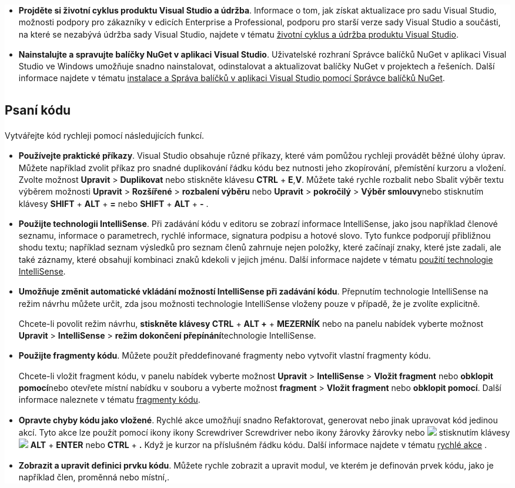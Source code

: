 - **Projděte si životní cyklus produktu Visual Studio a údržba**. Informace o tom, jak získat aktualizace pro sadu Visual Studio, možnosti podpory pro zákazníky v edicích Enterprise a Professional, podporu pro starší verze sady Visual Studio a součásti, na které se nezabývá údržba sady Visual Studio, najdete v tématu [životní cyklus a údržba produktu Visual Studio](/visualstudio/releases/2019/servicing). 

- **Nainstalujte a spravujte balíčky NuGet v aplikaci Visual Studio**. Uživatelské rozhraní Správce balíčků NuGet v aplikaci Visual Studio ve Windows umožňuje snadno nainstalovat, odinstalovat a aktualizovat balíčky NuGet v projektech a řešeních. Další informace najdete v tématu [instalace a Správa balíčků v aplikaci Visual Studio pomocí Správce balíčků NuGet](/nuget/consume-packages/install-use-packages-visual-studio).

## <a name="write-code"></a>Psaní kódu

Vytvářejte kód rychleji pomocí následujících funkcí.

- **Používejte praktické příkazy**. Visual Studio obsahuje různé příkazy, které vám pomůžou rychleji provádět běžné úlohy úprav. Můžete například zvolit příkaz pro snadné duplikování řádku kódu bez nutnosti jeho zkopírování, přemístění kurzoru a vložení. Zvolte možnost **Upravit**  >  **Duplikovat** nebo stiskněte klávesu **CTRL** + **E**,**V**. Můžete také rychle rozbalit nebo Sbalit výběr textu výběrem možnosti **Upravit**  >  **Rozšířené**  >  **rozbalení výběru** nebo **Upravit**  >  **pokročilý**  >  **Výběr smlouvy**nebo stisknutím klávesy **SHIFT** + **ALT** + **=** nebo **SHIFT** + **ALT** + **-** .

- **Použijte technologii IntelliSense**. Při zadávání kódu v editoru se zobrazí informace IntelliSense, jako jsou například členové seznamu, informace o parametrech, rychlé informace, signatura podpisu a hotové slovo. Tyto funkce podporují přibližnou shodu textu; například seznam výsledků pro seznam členů zahrnuje nejen položky, které začínají znaky, které jste zadali, ale také záznamy, které obsahují kombinaci znaků kdekoli v jejich jménu. Další informace najdete v tématu [použití technologie IntelliSense](../ide/using-intellisense.md).

- **Umožňuje změnit automatické vkládání možností IntelliSense při zadávání kódu**. Přepnutím technologie IntelliSense na režim návrhu můžete určit, zda jsou možnosti technologie IntelliSense vloženy pouze v případě, že je zvolíte explicitně.

     Chcete-li povolit režim návrhu, **stiskněte klávesy CTRL** + **ALT +** + **MEZERNÍK** nebo na panelu nabídek vyberte možnost **Upravit**  >  **IntelliSense**  >  **režim dokončení přepínání**technologie IntelliSense.

- **Použijte fragmenty kódu**. Můžete použít předdefinované fragmenty nebo vytvořit vlastní fragmenty kódu.

     Chcete-li vložit fragment kódu, v panelu nabídek vyberte možnost **Upravit**  >  **IntelliSense**  >  **Vložit fragment** nebo **obklopit pomocí**nebo otevřete místní nabídku v souboru a vyberte možnost **fragment**  >  **Vložit fragment** nebo **obklopit pomocí**. Další informace naleznete v tématu [fragmenty kódu](../ide/code-snippets.md).

- **Opravte chyby kódu jako vložené**. Rychlé akce umožňují snadno Refaktorovat, generovat nebo jinak upravovat kód jedinou akcí. Tyto akce lze použít pomocí ikony ikony Screwdriver Screwdriver nebo ikony žárovky žárovky nebo ![ ](media/screwdriver-icon.png) stisknutím klávesy ![ ](media/light-bulb-icon.png) **ALT** + **ENTER** nebo **CTRL** + **.** Když je kurzor na příslušném řádku kódu. Další informace najdete v tématu [rychlé akce](quick-actions.md) .

- **Zobrazit a upravit definici prvku kódu**. Můžete rychle zobrazit a upravit modul, ve kterém je definován prvek kódu, jako je například člen, proměnná nebo místní,.
